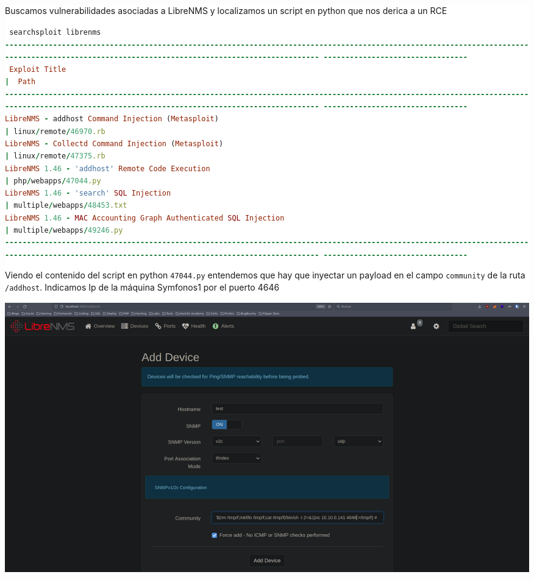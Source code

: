 Buscamos vulnerabilidades asociadas a LibreNMS y localizamos un script en python que nos derica a un RCE

```ruby
 searchsploit librenms
------------------------------------------------------------------------------------------------------------------------------------------------------------------------------------------------ ---------------------------------
 Exploit Title                                                                                                                                                                                  |  Path
------------------------------------------------------------------------------------------------------------------------------------------------------------------------------------------------ ---------------------------------
LibreNMS - addhost Command Injection (Metasploit)                                                                                                                                               | linux/remote/46970.rb
LibreNMS - Collectd Command Injection (Metasploit)                                                                                                                                              | linux/remote/47375.rb
LibreNMS 1.46 - 'addhost' Remote Code Execution                                                                                                                                                 | php/webapps/47044.py
LibreNMS 1.46 - 'search' SQL Injection                                                                                                                                                          | multiple/webapps/48453.txt
LibreNMS 1.46 - MAC Accounting Graph Authenticated SQL Injection                                                                                                                                | multiple/webapps/49246.py
------------------------------------------------------------------------------------------------------------------------------------------------------------------------------------------------ ---------------------------------
```

Viendo el contenido del script en python `47044.py` entendemos que hay que inyectar un payload en el campo `community` de la ruta `/addhost`. Indicamos Ip de la máquina Symfonos1 por el puerto 4646

<img src="/assets/VH/Symfonos1-Symfonos2/pwned.png">
